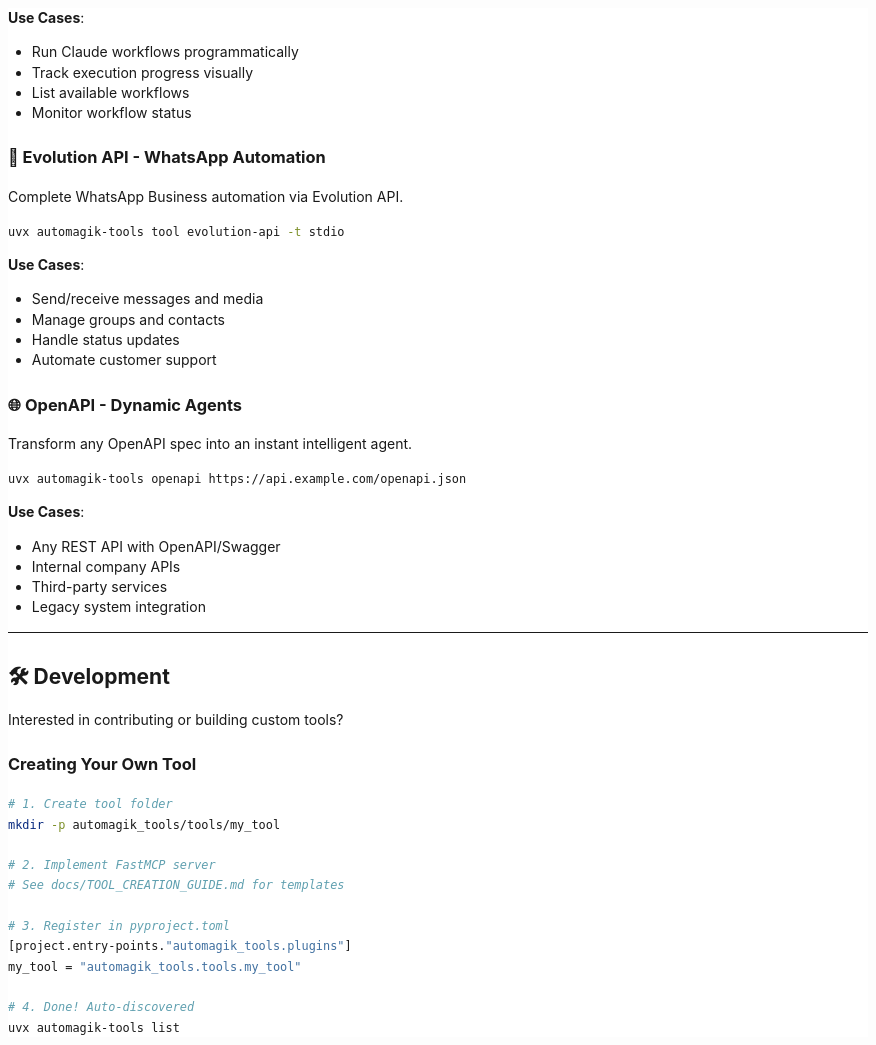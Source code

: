 **Use Cases**:
- Run Claude workflows programmatically
- Track execution progress visually
- List available workflows
- Monitor workflow status

### 📱 Evolution API - WhatsApp Automation
Complete WhatsApp Business automation via Evolution API.

```bash
uvx automagik-tools tool evolution-api -t stdio
```

**Use Cases**:
- Send/receive messages and media
- Manage groups and contacts
- Handle status updates
- Automate customer support

### 🌐 OpenAPI - Dynamic Agents
Transform any OpenAPI spec into an instant intelligent agent.

```bash
uvx automagik-tools openapi https://api.example.com/openapi.json
```

**Use Cases**:
- Any REST API with OpenAPI/Swagger
- Internal company APIs
- Third-party services
- Legacy system integration

---

## 🛠️ Development

Interested in contributing or building custom tools?

### Creating Your Own Tool

```bash
# 1. Create tool folder
mkdir -p automagik_tools/tools/my_tool

# 2. Implement FastMCP server
# See docs/TOOL_CREATION_GUIDE.md for templates

# 3. Register in pyproject.toml
[project.entry-points."automagik_tools.plugins"]
my_tool = "automagik_tools.tools.my_tool"

# 4. Done! Auto-discovered
uvx automagik-tools list
```
